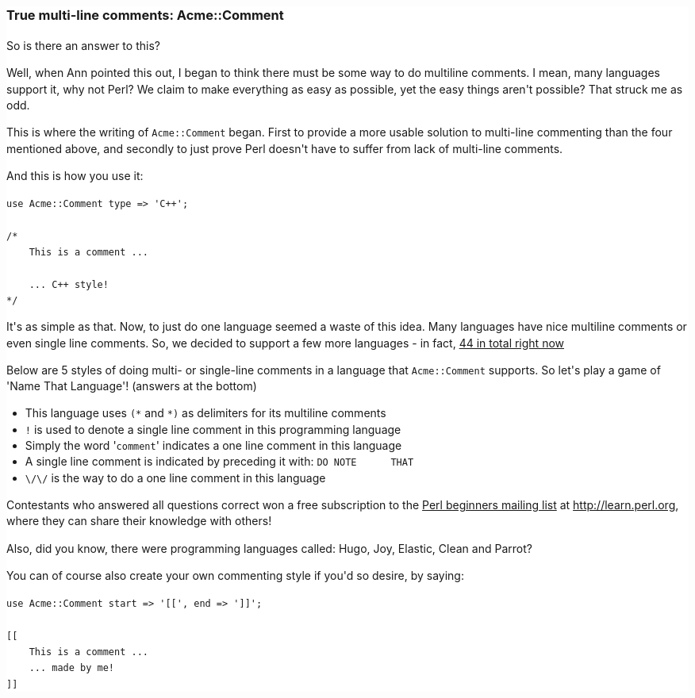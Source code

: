 ### True multi-line comments: Acme::Comment

So is there an answer to this?

Well, when Ann pointed this out, I began to think there must be some way
to do multiline comments. I mean, many languages support it, why not
Perl? We claim to make everything as easy as possible, yet the easy
things aren't possible? That struck me as odd.

This is where the writing of `Acme::Comment` began. First to provide a
more usable solution to multi-line commenting than the four mentioned
above, and secondly to just prove Perl doesn't have to suffer from lack
of multi-line comments.

And this is how you use it:

    use Acme::Comment type => 'C++';

    /*
        This is a comment ...

        ... C++ style!
    */

It's as simple as that. Now, to just do one language seemed a waste of
this idea. Many languages have nice multiline comments or even single
line comments. So, we decided to support a few more languages - in fact,
[44 in total right
now](http://search.cpan.org/author/KANE/Acme-Comment/)

Below are 5 styles of doing multi- or single-line comments in a language
that `Acme::Comment` supports. So let's play a game of 'Name That
Language'! (answers at the bottom)

-   This language uses `(*` and `*)` as delimiters for its multiline
    comments
-   `!` is used to denote a single line comment in this programming
    language
-   Simply the word '`comment`' indicates a one line comment in this
    language
-   A single line comment is indicated by preceding it with:
    `DO NOTE      THAT`
-   `\/\/` is the way to do a one line comment in this language

Contestants who answered all questions correct won a free subscription
to the [Perl beginners mailing list](/pub/a/2001/05/29/tides.htm) at
http://learn.perl.org, where they can share their knowledge with others!

Also, did you know, there were programming languages called: Hugo, Joy,
Elastic, Clean and Parrot?

You can of course also create your own commenting style if you'd so
desire, by saying:

    use Acme::Comment start => '[[', end => ']]';

    [[
        This is a comment ...
        ... made by me!
    ]]
